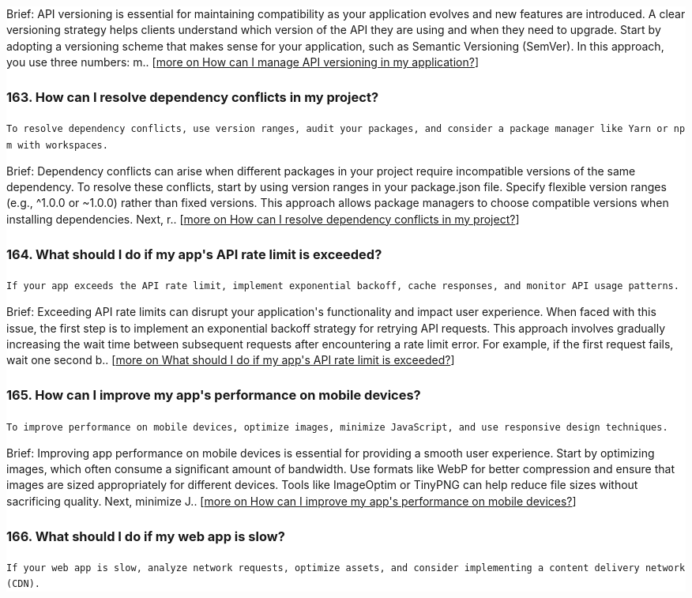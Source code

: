 Brief: API versioning is essential for maintaining compatibility as your application evolves and new features are introduced. A clear versioning strategy helps clients understand which version of the API they are using and when they need to upgrade. Start by adopting a versioning scheme that makes sense for your application, such as Semantic Versioning (SemVer). In this approach, you use three numbers: m.. [[more on How can I manage API versioning in my application?](https://cross-platform.0x3d.site/question/how-can-i-manage-api-versioning-in-my-application)]


### 163. How can I resolve dependency conflicts in my project?

`To resolve dependency conflicts, use version ranges, audit your packages, and consider a package manager like Yarn or npm with workspaces.`

Brief: Dependency conflicts can arise when different packages in your project require incompatible versions of the same dependency. To resolve these conflicts, start by using version ranges in your package.json file. Specify flexible version ranges (e.g., ^1.0.0 or ~1.0.0) rather than fixed versions. This approach allows package managers to choose compatible versions when installing dependencies. Next, r.. [[more on How can I resolve dependency conflicts in my project?](https://cross-platform.0x3d.site/question/how-can-i-resolve-dependency-conflicts-in-my-project)]


### 164. What should I do if my app's API rate limit is exceeded?

`If your app exceeds the API rate limit, implement exponential backoff, cache responses, and monitor API usage patterns.`

Brief: Exceeding API rate limits can disrupt your application's functionality and impact user experience. When faced with this issue, the first step is to implement an exponential backoff strategy for retrying API requests. This approach involves gradually increasing the wait time between subsequent requests after encountering a rate limit error. For example, if the first request fails, wait one second b.. [[more on What should I do if my app's API rate limit is exceeded?](https://cross-platform.0x3d.site/question/what-should-i-do-if-my-app-s-api-rate-limit-is-exceeded)]


### 165. How can I improve my app's performance on mobile devices?

`To improve performance on mobile devices, optimize images, minimize JavaScript, and use responsive design techniques.`

Brief: Improving app performance on mobile devices is essential for providing a smooth user experience. Start by optimizing images, which often consume a significant amount of bandwidth. Use formats like WebP for better compression and ensure that images are sized appropriately for different devices. Tools like ImageOptim or TinyPNG can help reduce file sizes without sacrificing quality. Next, minimize J.. [[more on How can I improve my app's performance on mobile devices?](https://cross-platform.0x3d.site/question/how-can-i-improve-my-app-s-performance-on-mobile-devices)]


### 166. What should I do if my web app is slow?

`If your web app is slow, analyze network requests, optimize assets, and consider implementing a content delivery network (CDN).`
